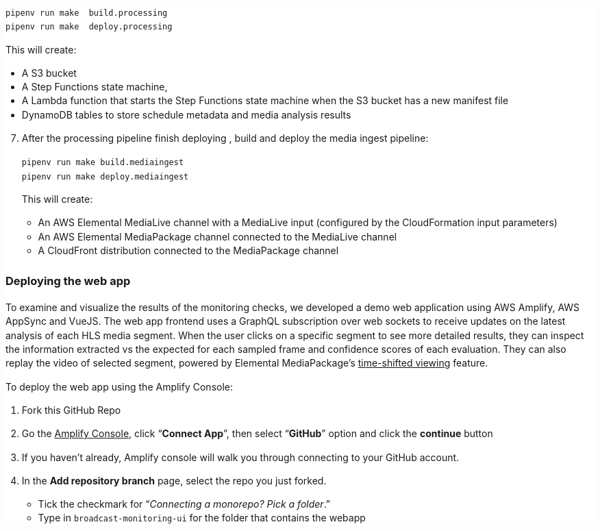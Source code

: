    ```
   pipenv run make	build.processing
   pipenv run make	deploy.processing
   ```

   This will create:

   - A S3 bucket
   - A Step Functions state machine,
   - A Lambda function that starts the Step Functions state machine when the S3 bucket has a new manifest file
   - DynamoDB tables to store schedule metadata and media analysis results

7) After the processing pipeline finish deploying , build and deploy the media ingest pipeline:

   ```shell
   pipenv run make build.mediaingest
   pipenv run make deploy.mediaingest
   ```

   This will create:

   - An AWS Elemental MediaLive channel with a MediaLive input (configured by the CloudFormation input parameters)
   - An AWS Elemental MediaPackage channel connected to the MediaLive channel
   - A CloudFront distribution connected to the MediaPackage channel

### Deploying the web app

To examine and visualize the results of the monitoring checks, we developed a demo web application using AWS Amplify, AWS AppSync and VueJS. The web app frontend uses a GraphQL subscription over web sockets to receive updates on the latest analysis of each HLS media segment. When the user clicks on a specific segment to see more detailed results, they can inspect the information extracted vs the expected for each sampled frame and confidence scores of each evaluation. They can also replay the video of selected segment, powered by Elemental MediaPackage’s [time-shifted viewing](https://docs.aws.amazon.com/mediapackage/latest/ug/time-shifted.html) feature.

To deploy the web app using the Amplify Console:

1.  Fork this GitHub Repo
1.  Go the [Amplify Console](https://console.aws.amazon.com/amplify/home), click “**Connect App**”, then select “**GitHub**” option and click the **continue** button

1.  If you haven’t already, Amplify console will walk you through connecting to your GitHub account.
1.  In the **Add repository branch** page, select the repo you just forked.

    - Tick the checkmark for “_Connecting a monorepo? Pick a folder_.”
    - Type in `broadcast-monitoring-ui` for the folder that contains the webapp